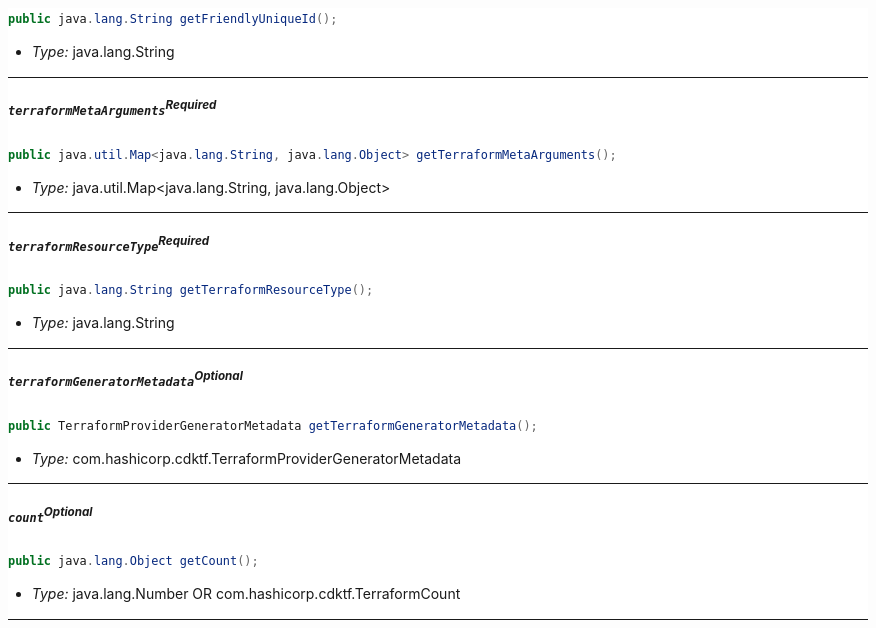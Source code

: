 ```java
public java.lang.String getFriendlyUniqueId();
```

- *Type:* java.lang.String

---

##### `terraformMetaArguments`<sup>Required</sup> <a name="terraformMetaArguments" id="rhizo-co-terraform-provider-oci.dataOciWaasHttpRedirects.DataOciWaasHttpRedirects.property.terraformMetaArguments"></a>

```java
public java.util.Map<java.lang.String, java.lang.Object> getTerraformMetaArguments();
```

- *Type:* java.util.Map<java.lang.String, java.lang.Object>

---

##### `terraformResourceType`<sup>Required</sup> <a name="terraformResourceType" id="rhizo-co-terraform-provider-oci.dataOciWaasHttpRedirects.DataOciWaasHttpRedirects.property.terraformResourceType"></a>

```java
public java.lang.String getTerraformResourceType();
```

- *Type:* java.lang.String

---

##### `terraformGeneratorMetadata`<sup>Optional</sup> <a name="terraformGeneratorMetadata" id="rhizo-co-terraform-provider-oci.dataOciWaasHttpRedirects.DataOciWaasHttpRedirects.property.terraformGeneratorMetadata"></a>

```java
public TerraformProviderGeneratorMetadata getTerraformGeneratorMetadata();
```

- *Type:* com.hashicorp.cdktf.TerraformProviderGeneratorMetadata

---

##### `count`<sup>Optional</sup> <a name="count" id="rhizo-co-terraform-provider-oci.dataOciWaasHttpRedirects.DataOciWaasHttpRedirects.property.count"></a>

```java
public java.lang.Object getCount();
```

- *Type:* java.lang.Number OR com.hashicorp.cdktf.TerraformCount

---
